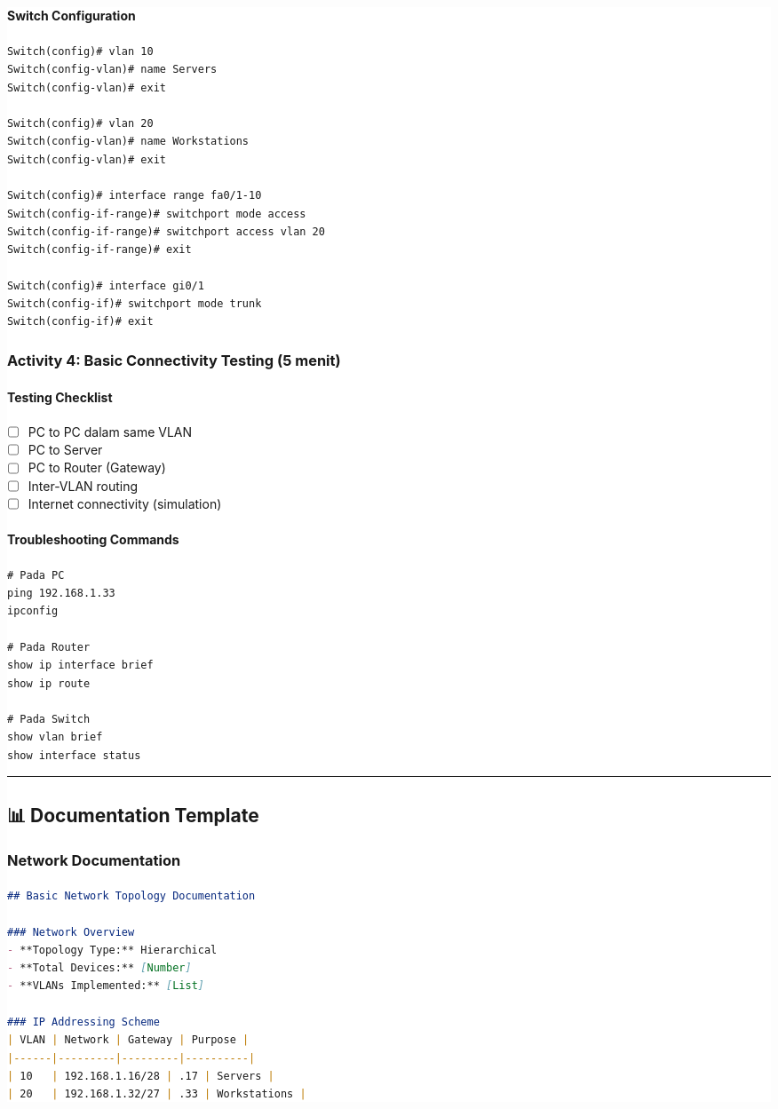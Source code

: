 #### Switch Configuration
```cisco
Switch(config)# vlan 10
Switch(config-vlan)# name Servers
Switch(config-vlan)# exit

Switch(config)# vlan 20
Switch(config-vlan)# name Workstations
Switch(config-vlan)# exit

Switch(config)# interface range fa0/1-10
Switch(config-if-range)# switchport mode access
Switch(config-if-range)# switchport access vlan 20
Switch(config-if-range)# exit

Switch(config)# interface gi0/1
Switch(config-if)# switchport mode trunk
Switch(config-if)# exit
```

### Activity 4: Basic Connectivity Testing (5 menit)

#### Testing Checklist
- [ ] PC to PC dalam same VLAN
- [ ] PC to Server
- [ ] PC to Router (Gateway)
- [ ] Inter-VLAN routing
- [ ] Internet connectivity (simulation)

#### Troubleshooting Commands
```cisco
# Pada PC
ping 192.168.1.33
ipconfig

# Pada Router
show ip interface brief
show ip route

# Pada Switch
show vlan brief
show interface status
```

---

## 📊 Documentation Template

### Network Documentation
```markdown
## Basic Network Topology Documentation

### Network Overview
- **Topology Type:** Hierarchical
- **Total Devices:** [Number]
- **VLANs Implemented:** [List]

### IP Addressing Scheme
| VLAN | Network | Gateway | Purpose |
|------|---------|---------|----------|
| 10   | 192.168.1.16/28 | .17 | Servers |
| 20   | 192.168.1.32/27 | .33 | Workstations |

```